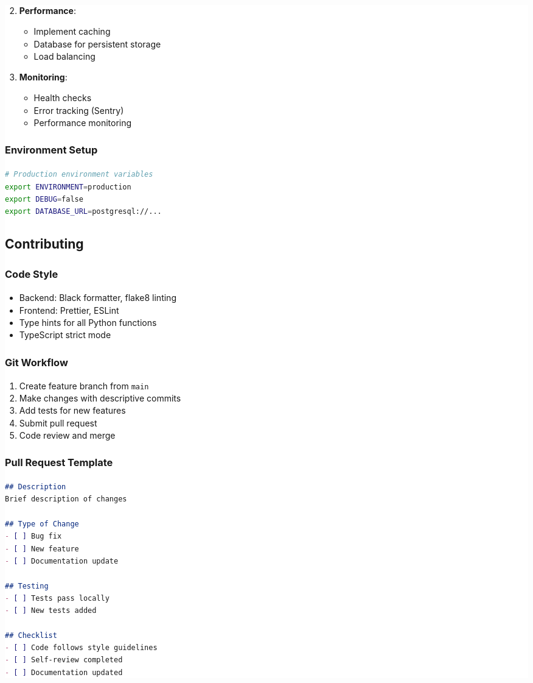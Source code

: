 2. **Performance**:
   - Implement caching
   - Database for persistent storage
   - Load balancing

3. **Monitoring**:
   - Health checks
   - Error tracking (Sentry)
   - Performance monitoring

### Environment Setup
```bash
# Production environment variables
export ENVIRONMENT=production
export DEBUG=false
export DATABASE_URL=postgresql://...
```

## Contributing

### Code Style
- Backend: Black formatter, flake8 linting
- Frontend: Prettier, ESLint
- Type hints for all Python functions
- TypeScript strict mode

### Git Workflow
1. Create feature branch from `main`
2. Make changes with descriptive commits
3. Add tests for new features
4. Submit pull request
5. Code review and merge

### Pull Request Template
```markdown
## Description
Brief description of changes

## Type of Change
- [ ] Bug fix
- [ ] New feature
- [ ] Documentation update

## Testing
- [ ] Tests pass locally
- [ ] New tests added

## Checklist
- [ ] Code follows style guidelines
- [ ] Self-review completed
- [ ] Documentation updated
```
